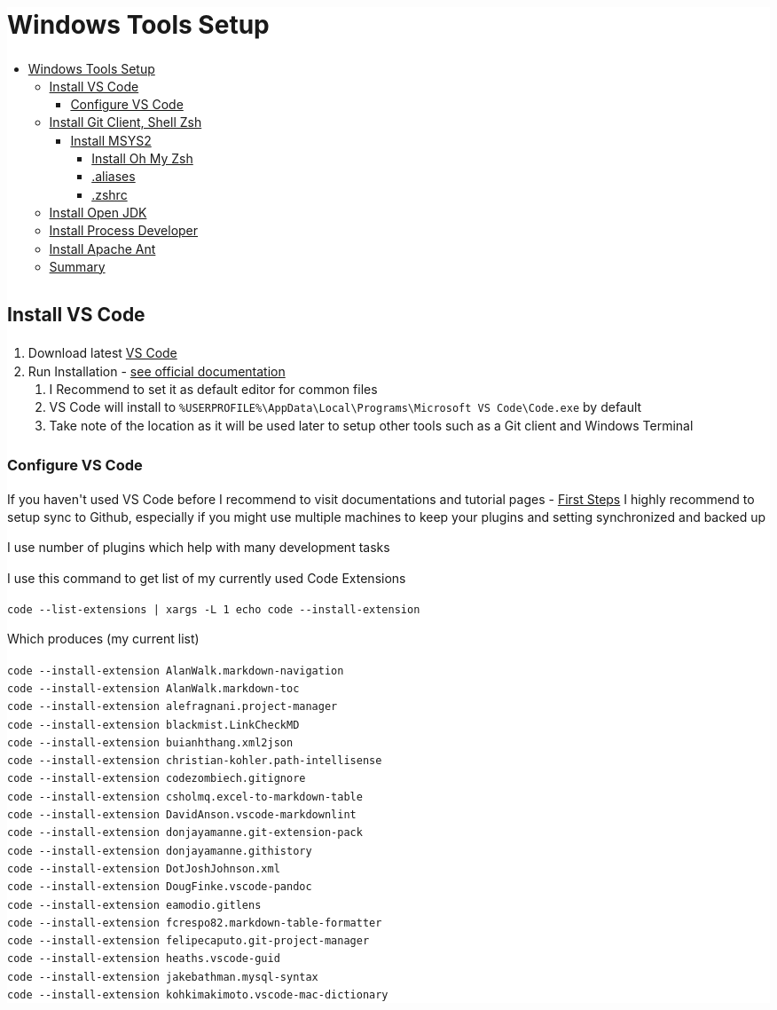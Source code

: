# Windows Tools Setup



- [Windows Tools Setup](#windows-tools-setup)
  - [Install VS Code](#install-vs-code)
    - [Configure VS Code](#configure-vs-code)
  - [Install Git Client, Shell Zsh](#install-git-client-shell-zsh)
    - [Install MSYS2](#install-msys2)
      - [Install Oh My Zsh](#install-oh-my-zsh)
      - [.aliases](#aliases)
      - [.zshrc](#zshrc)
  - [Install Open JDK](#install-open-jdk)
  - [Install Process Developer](#install-process-developer)
  - [Install Apache Ant](#install-apache-ant)
  - [Summary](#summary)



## Install VS Code

1. Download latest [VS Code](https://code.visualstudio.com/download)
2. Run Installation - [see official documentation](https://code.visualstudio.com/docs/setup/windows)
   1. I Recommend to set it as default editor for common files
   2. VS Code will install to `%USERPROFILE%\AppData\Local\Programs\Microsoft VS Code\Code.exe` by default
   3. Take note of the location as it will be used later to setup other tools such as a Git client and Windows Terminal

### Configure VS Code

If you haven't used VS  Code before I recommend to visit documentations and tutorial pages - [First Steps](https://code.visualstudio.com/docs#first-steps) 
I highly recommend to setup sync to Github, especially if you might use multiple machines to keep your plugins and setting synchronized and backed up

I use number of plugins which help  with many development tasks

I use this command to get list of my currently used Code Extensions

```shell
code --list-extensions | xargs -L 1 echo code --install-extension
```

Which produces (my current list)

```shell
code --install-extension AlanWalk.markdown-navigation
code --install-extension AlanWalk.markdown-toc
code --install-extension alefragnani.project-manager
code --install-extension blackmist.LinkCheckMD
code --install-extension buianhthang.xml2json
code --install-extension christian-kohler.path-intellisense
code --install-extension codezombiech.gitignore
code --install-extension csholmq.excel-to-markdown-table
code --install-extension DavidAnson.vscode-markdownlint
code --install-extension donjayamanne.git-extension-pack
code --install-extension donjayamanne.githistory
code --install-extension DotJoshJohnson.xml
code --install-extension DougFinke.vscode-pandoc
code --install-extension eamodio.gitlens
code --install-extension fcrespo82.markdown-table-formatter
code --install-extension felipecaputo.git-project-manager
code --install-extension heaths.vscode-guid
code --install-extension jakebathman.mysql-syntax
code --install-extension kohkimakimoto.vscode-mac-dictionary
```